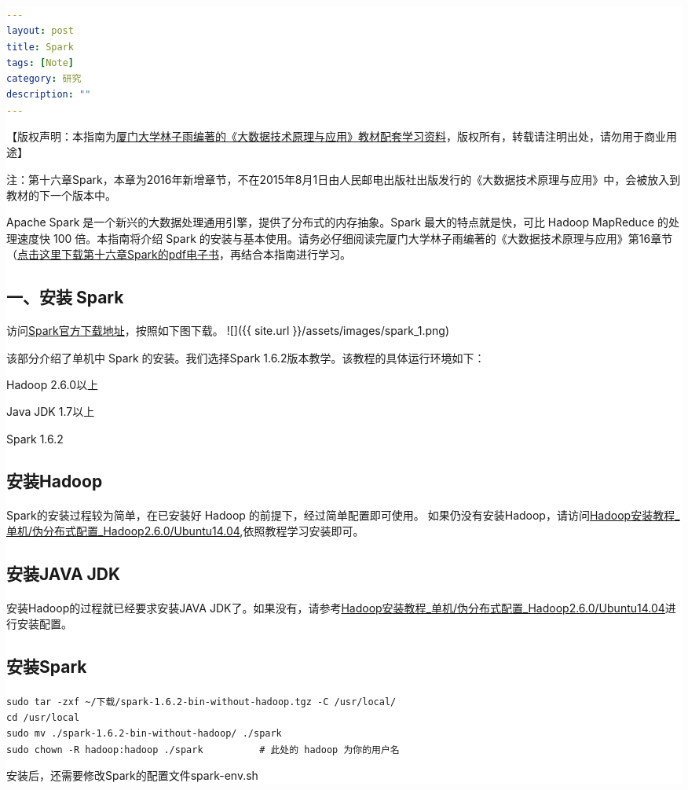 ```yaml
---
layout: post
title: Spark
tags: [Note]
category: 研究
description: "" 
---
```

【版权声明：本指南为[厦门大学林子雨编著的《大数据技术原理与应用》教材配套学习资料](http://dblab.xmu.edu.cn/post/bigdata/)，版权所有，转载请注明出处，请勿用于商业用途】

注：第十六章Spark，本章为2016年新增章节，不在2015年8月1日由人民邮电出版社出版发行的《大数据技术原理与应用》中，会被放入到教材的下一个版本中。

Apache Spark 是一个新兴的大数据处理通用引擎，提供了分布式的内存抽象。Spark 最大的特点就是快，可比 Hadoop MapReduce 的处理速度快 100 倍。本指南将介绍 Spark 的安装与基本使用。请务必仔细阅读完厦门大学林子雨编著的《大数据技术原理与应用》第16章节（[点击这里下载第十六章Spark的pdf电子书](http://dblab.xmu.edu.cn/wp-content/uploads/2016/01/%E5%8E%A6%E9%97%A8%E5%A4%A7%E5%AD%A6%E6%9E%97%E5%AD%90%E9%9B%A8%E7%BC%96%E8%91%97-%E5%A4%A7%E6%95%B0%E6%8D%AE%E6%8A%80%E6%9C%AF%E5%8E%9F%E7%90%86%E4%B8%8E%E5%BA%94%E7%94%A8-%E7%94%B5%E5%AD%90%E4%B9%A6-%E7%AC%AC16%E7%AB%A0-Spark%EF%BC%882016%E5%B9%B44%E6%9C%8820%E6%97%A5%E7%89%88%E6%9C%AC%EF%BC%89.pdf)，再结合本指南进行学习。

## 一、安装 Spark
访问[Spark官方下载地址](http://spark.apache.org/downloads.html)，按照如下图下载。
![]({{ site.url }}/assets/images/spark_1.png)

该部分介绍了单机中 Spark 的安装。我们选择Spark 1.6.2版本教学。该教程的具体运行环境如下：


Hadoop 2.6.0以上

Java JDK 1.7以上

Spark 1.6.2

## 安装Hadoop

Spark的安装过程较为简单，在已安装好 Hadoop 的前提下，经过简单配置即可使用。
如果仍没有安装Hadoop，请访问[Hadoop安装教程_单机/伪分布式配置_Hadoop2.6.0/Ubuntu14.04](http://dblab.xmu.edu.cn/blog/install-hadoop/),依照教程学习安装即可。

## 安装JAVA JDK

安装Hadoop的过程就已经要求安装JAVA JDK了。如果没有，请参考[Hadoop安装教程_单机/伪分布式配置_Hadoop2.6.0/Ubuntu14.04](http://dblab.xmu.edu.cn/blog/install-hadoop/)进行安装配置。

## 安装Spark
	sudo tar -zxf ~/下载/spark-1.6.2-bin-without-hadoop.tgz -C /usr/local/
	cd /usr/local
	sudo mv ./spark-1.6.2-bin-without-hadoop/ ./spark
	sudo chown -R hadoop:hadoop ./spark          # 此处的 hadoop 为你的用户名
安装后，还需要修改Spark的配置文件spark-env.sh
